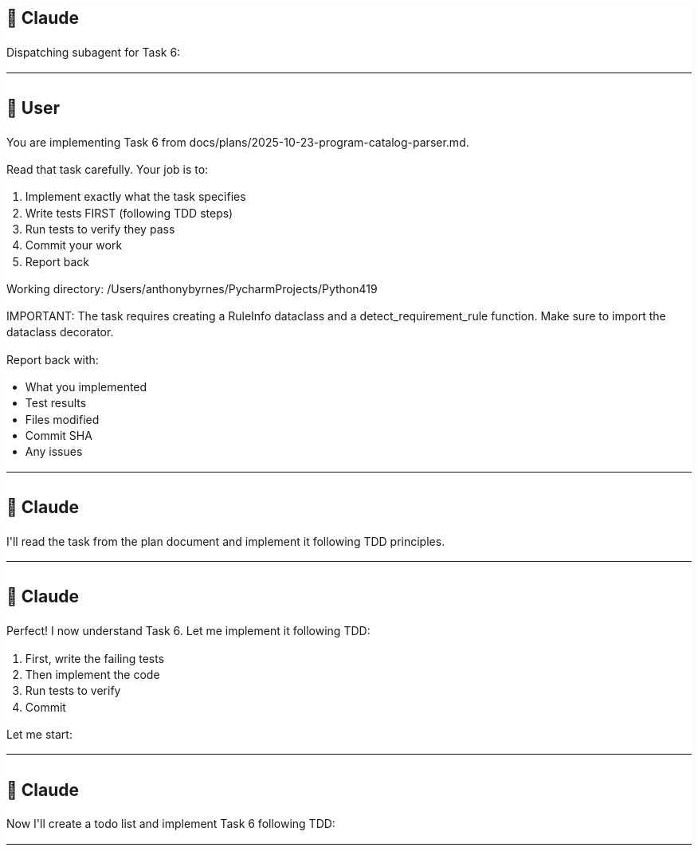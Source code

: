 ## 🤖 Claude

Dispatching subagent for Task 6:

---

## 👤 User

You are implementing Task 6 from docs/plans/2025-10-23-program-catalog-parser.md.

Read that task carefully. Your job is to:
1. Implement exactly what the task specifies
2. Write tests FIRST (following TDD steps)
3. Run tests to verify they pass
4. Commit your work
5. Report back

Working directory: /Users/anthonybyrnes/PycharmProjects/Python419

IMPORTANT: The task requires creating a RuleInfo dataclass and a detect_requirement_rule function. Make sure to import the dataclass decorator.

Report back with:
- What you implemented
- Test results
- Files modified
- Commit SHA
- Any issues

---

## 🤖 Claude

I'll read the task from the plan document and implement it following TDD principles.

---

## 🤖 Claude

Perfect! I now understand Task 6. Let me implement it following TDD:

1. First, write the failing tests
2. Then implement the code
3. Run tests to verify
4. Commit

Let me start:

---

## 🤖 Claude

Now I'll create a todo list and implement Task 6 following TDD:

---